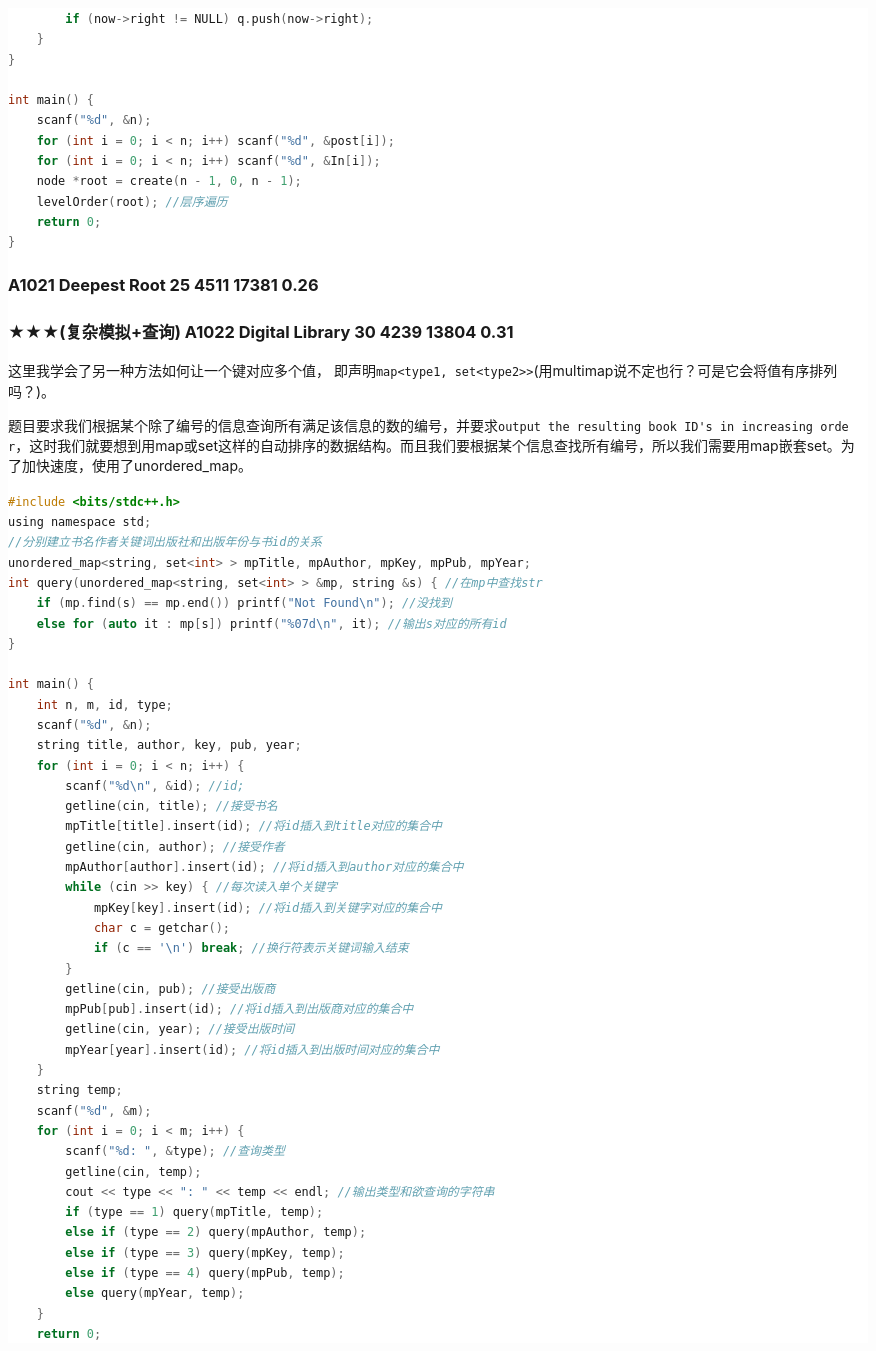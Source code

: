```c
	    if (now->right != NULL) q.push(now->right);
	} 
}

int main() {
    scanf("%d", &n);
    for (int i = 0; i < n; i++) scanf("%d", &post[i]);
    for (int i = 0; i < n; i++) scanf("%d", &In[i]);
    node *root = create(n - 1, 0, n - 1);  
	levelOrder(root); //层序遍历 
    return 0;
}
```
### A1021	Deepest Root	25	4511	17381	0.26
### ★★★(复杂模拟+查询) A1022	Digital Library	30	4239	13804	0.31
这里我学会了另一种方法如何让一个键对应多个值， 即声明`map<type1, set<type2>>`(用multimap说不定也行？可是它会将值有序排列吗？)。

题目要求我们根据某个除了编号的信息查询所有满足该信息的数的编号，并要求`output the resulting book ID's in increasing order`，这时我们就要想到用map或set这样的自动排序的数据结构。而且我们要根据某个信息查找所有编号，所以我们需要用map嵌套set。为了加快速度，使用了unordered_map。
```c
#include <bits/stdc++.h>
using namespace std;
//分别建立书名作者关键词出版社和出版年份与书id的关系 
unordered_map<string, set<int> > mpTitle, mpAuthor, mpKey, mpPub, mpYear;
int query(unordered_map<string, set<int> > &mp, string &s) { //在mp中查找str 
	if (mp.find(s) == mp.end()) printf("Not Found\n"); //没找到 
	else for (auto it : mp[s]) printf("%07d\n", it); //输出s对应的所有id 
}
 
int main() {
	int n, m, id, type; 
	scanf("%d", &n); 
	string title, author, key, pub, year;
	for (int i = 0; i < n; i++) {
		scanf("%d\n", &id); //id;
		getline(cin, title); //接受书名
		mpTitle[title].insert(id); //将id插入到title对应的集合中
		getline(cin, author); //接受作者 
		mpAuthor[author].insert(id); //将id插入到author对应的集合中
		while (cin >> key) { //每次读入单个关键字 
			mpKey[key].insert(id); //将id插入到关键字对应的集合中 
			char c = getchar();
			if (c == '\n') break; //换行符表示关键词输入结束 
		} 
		getline(cin, pub); //接受出版商
		mpPub[pub].insert(id); //将id插入到出版商对应的集合中
		getline(cin, year); //接受出版时间
		mpYear[year].insert(id); //将id插入到出版时间对应的集合中
	}
	string temp;
	scanf("%d", &m);
	for (int i = 0; i < m; i++) {
		scanf("%d: ", &type); //查询类型	
		getline(cin, temp);
		cout << type << ": " << temp << endl; //输出类型和欲查询的字符串
		if (type == 1) query(mpTitle, temp);
		else if (type == 2) query(mpAuthor, temp);
		else if (type == 3) query(mpKey, temp);
		else if (type == 4) query(mpPub, temp);
		else query(mpYear, temp);	
	}
	return 0;
```